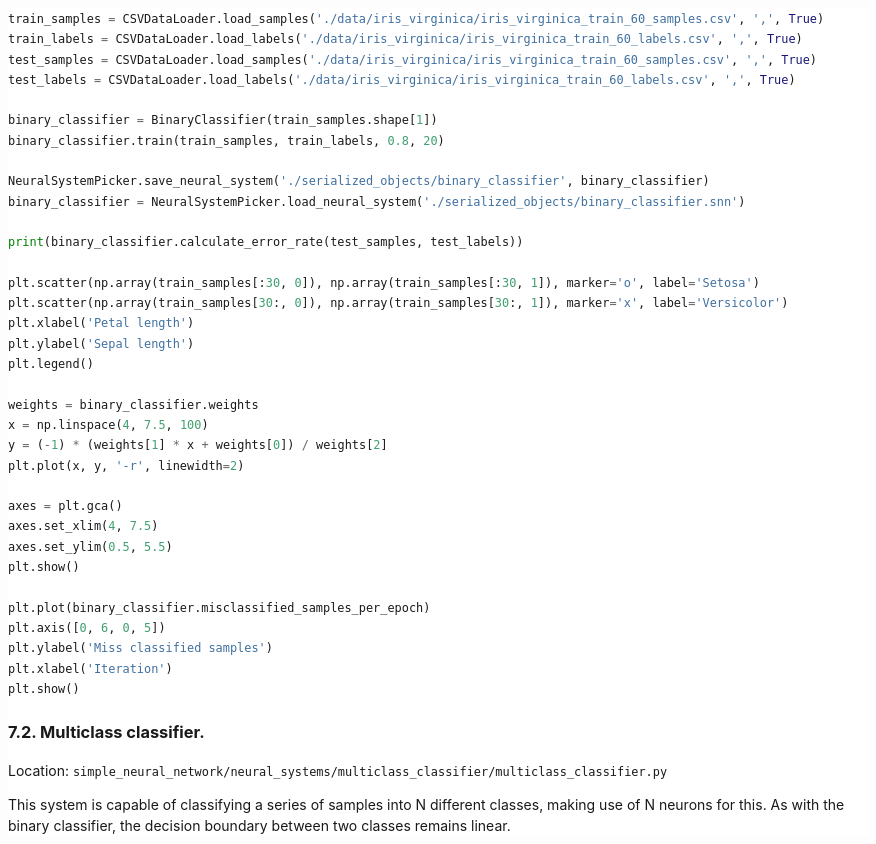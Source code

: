 
```python
train_samples = CSVDataLoader.load_samples('./data/iris_virginica/iris_virginica_train_60_samples.csv', ',', True)
train_labels = CSVDataLoader.load_labels('./data/iris_virginica/iris_virginica_train_60_labels.csv', ',', True)
test_samples = CSVDataLoader.load_samples('./data/iris_virginica/iris_virginica_train_60_samples.csv', ',', True)
test_labels = CSVDataLoader.load_labels('./data/iris_virginica/iris_virginica_train_60_labels.csv', ',', True)

binary_classifier = BinaryClassifier(train_samples.shape[1])
binary_classifier.train(train_samples, train_labels, 0.8, 20)

NeuralSystemPicker.save_neural_system('./serialized_objects/binary_classifier', binary_classifier)
binary_classifier = NeuralSystemPicker.load_neural_system('./serialized_objects/binary_classifier.snn')

print(binary_classifier.calculate_error_rate(test_samples, test_labels))

plt.scatter(np.array(train_samples[:30, 0]), np.array(train_samples[:30, 1]), marker='o', label='Setosa')
plt.scatter(np.array(train_samples[30:, 0]), np.array(train_samples[30:, 1]), marker='x', label='Versicolor')
plt.xlabel('Petal length')
plt.ylabel('Sepal length')
plt.legend()

weights = binary_classifier.weights
x = np.linspace(4, 7.5, 100)
y = (-1) * (weights[1] * x + weights[0]) / weights[2]
plt.plot(x, y, '-r', linewidth=2)

axes = plt.gca()
axes.set_xlim(4, 7.5)
axes.set_ylim(0.5, 5.5)
plt.show()

plt.plot(binary_classifier.misclassified_samples_per_epoch)
plt.axis([0, 6, 0, 5])
plt.ylabel('Miss classified samples')
plt.xlabel('Iteration')
plt.show()

```

### 7.2. Multiclass classifier.

Location: `simple_neural_network/neural_systems/multiclass_classifier/multiclass_classifier.py`

This system is capable of classifying a series of samples into N different classes, making use of N neurons for this.
As with the binary classifier, the decision boundary between two classes remains linear.
